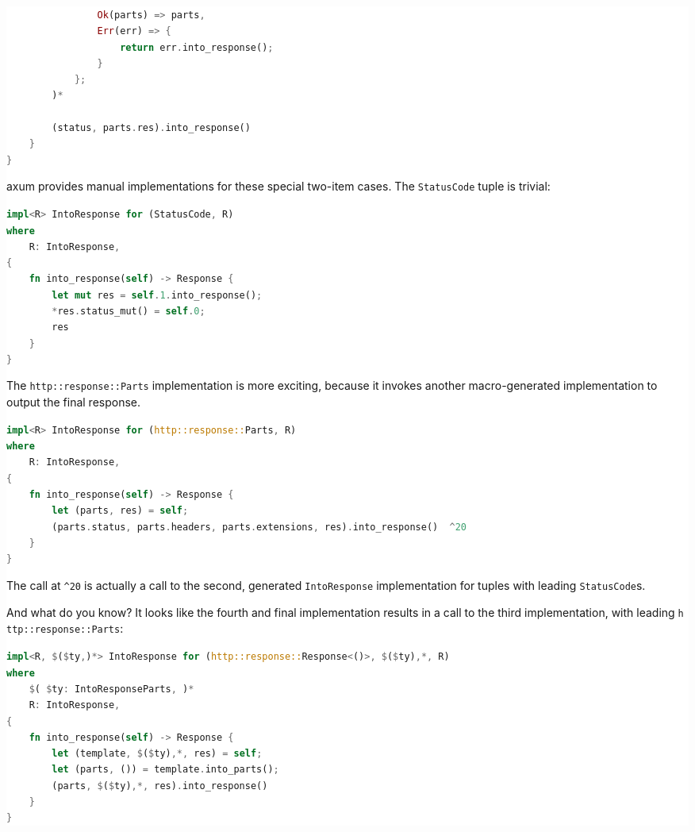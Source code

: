 ```rust
                Ok(parts) => parts,  
                Err(err) => {  
                    return err.into_response();  
                }  
            };  
        )*  
  
        (status, parts.res).into_response()  
    }  
}
```

axum provides manual implementations for these special two-item cases. The `StatusCode` tuple is trivial:

```rust
impl<R> IntoResponse for (StatusCode, R)  
where  
    R: IntoResponse,  
{  
    fn into_response(self) -> Response {  
        let mut res = self.1.into_response();  
        *res.status_mut() = self.0;  
        res  
    }  
}
```

The `http::response::Parts` implementation is more exciting, because it invokes another macro-generated implementation to output the final response.

```rust
impl<R> IntoResponse for (http::response::Parts, R)  
where  
    R: IntoResponse,  
{  
    fn into_response(self) -> Response {  
        let (parts, res) = self;  
        (parts.status, parts.headers, parts.extensions, res).into_response()  ^20
    }  
}
```

The call at `^20` is actually a call to the second, generated `IntoResponse` implementation for tuples with leading `StatusCode`s.

And what do you know? It looks like the fourth and final implementation results in a call to the third implementation, with leading `http::response::Parts`:

```rust
impl<R, $($ty,)*> IntoResponse for (http::response::Response<()>, $($ty),*, R)  
where  
    $( $ty: IntoResponseParts, )*  
    R: IntoResponse,  
{  
    fn into_response(self) -> Response {  
        let (template, $($ty),*, res) = self;  
        let (parts, ()) = template.into_parts();  
        (parts, $($ty),*, res).into_response()  
    }  
}
```
